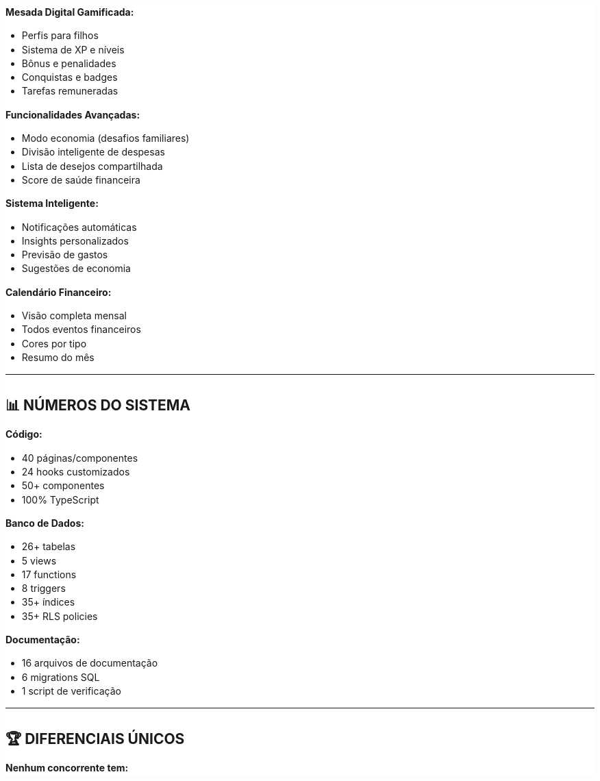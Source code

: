**Mesada Digital Gamificada:**
- Perfis para filhos
- Sistema de XP e níveis
- Bônus e penalidades
- Conquistas e badges
- Tarefas remuneradas

**Funcionalidades Avançadas:**
- Modo economia (desafios familiares)
- Divisão inteligente de despesas
- Lista de desejos compartilhada
- Score de saúde financeira

**Sistema Inteligente:**
- Notificações automáticas
- Insights personalizados
- Previsão de gastos
- Sugestões de economia

**Calendário Financeiro:**
- Visão completa mensal
- Todos eventos financeiros
- Cores por tipo
- Resumo do mês

---

## 📊 NÚMEROS DO SISTEMA

**Código:**
- 40 páginas/componentes
- 24 hooks customizados
- 50+ componentes
- 100% TypeScript

**Banco de Dados:**
- 26+ tabelas
- 5 views
- 17 functions
- 8 triggers
- 35+ índices
- 35+ RLS policies

**Documentação:**
- 16 arquivos de documentação
- 6 migrations SQL
- 1 script de verificação

---

## 🏆 DIFERENCIAIS ÚNICOS

**Nenhum concorrente tem:**
